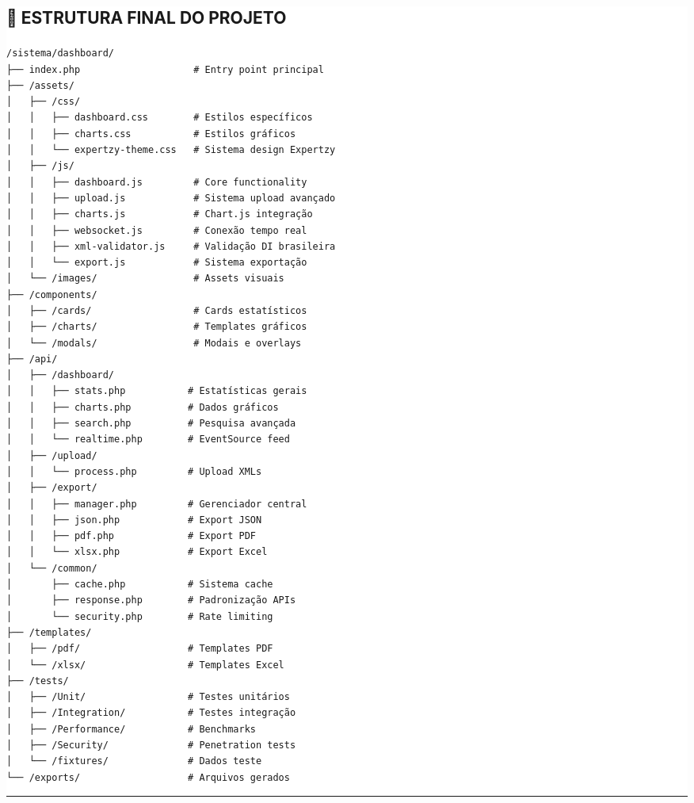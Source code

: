 
## 📁 **ESTRUTURA FINAL DO PROJETO**

```
/sistema/dashboard/
├── index.php                    # Entry point principal
├── /assets/
│   ├── /css/
│   │   ├── dashboard.css        # Estilos específicos
│   │   ├── charts.css           # Estilos gráficos
│   │   └── expertzy-theme.css   # Sistema design Expertzy
│   ├── /js/
│   │   ├── dashboard.js         # Core functionality
│   │   ├── upload.js            # Sistema upload avançado
│   │   ├── charts.js            # Chart.js integração
│   │   ├── websocket.js         # Conexão tempo real
│   │   ├── xml-validator.js     # Validação DI brasileira
│   │   └── export.js            # Sistema exportação
│   └── /images/                 # Assets visuais
├── /components/
│   ├── /cards/                  # Cards estatísticos
│   ├── /charts/                 # Templates gráficos
│   └── /modals/                 # Modais e overlays
├── /api/
│   ├── /dashboard/
│   │   ├── stats.php           # Estatísticas gerais
│   │   ├── charts.php          # Dados gráficos
│   │   ├── search.php          # Pesquisa avançada
│   │   └── realtime.php        # EventSource feed
│   ├── /upload/
│   │   └── process.php         # Upload XMLs
│   ├── /export/
│   │   ├── manager.php         # Gerenciador central
│   │   ├── json.php            # Export JSON
│   │   ├── pdf.php             # Export PDF
│   │   └── xlsx.php            # Export Excel
│   └── /common/
│       ├── cache.php           # Sistema cache
│       ├── response.php        # Padronização APIs
│       └── security.php        # Rate limiting
├── /templates/
│   ├── /pdf/                   # Templates PDF
│   └── /xlsx/                  # Templates Excel
├── /tests/
│   ├── /Unit/                  # Testes unitários
│   ├── /Integration/           # Testes integração
│   ├── /Performance/           # Benchmarks
│   ├── /Security/              # Penetration tests
│   └── /fixtures/              # Dados teste
└── /exports/                   # Arquivos gerados
```

---